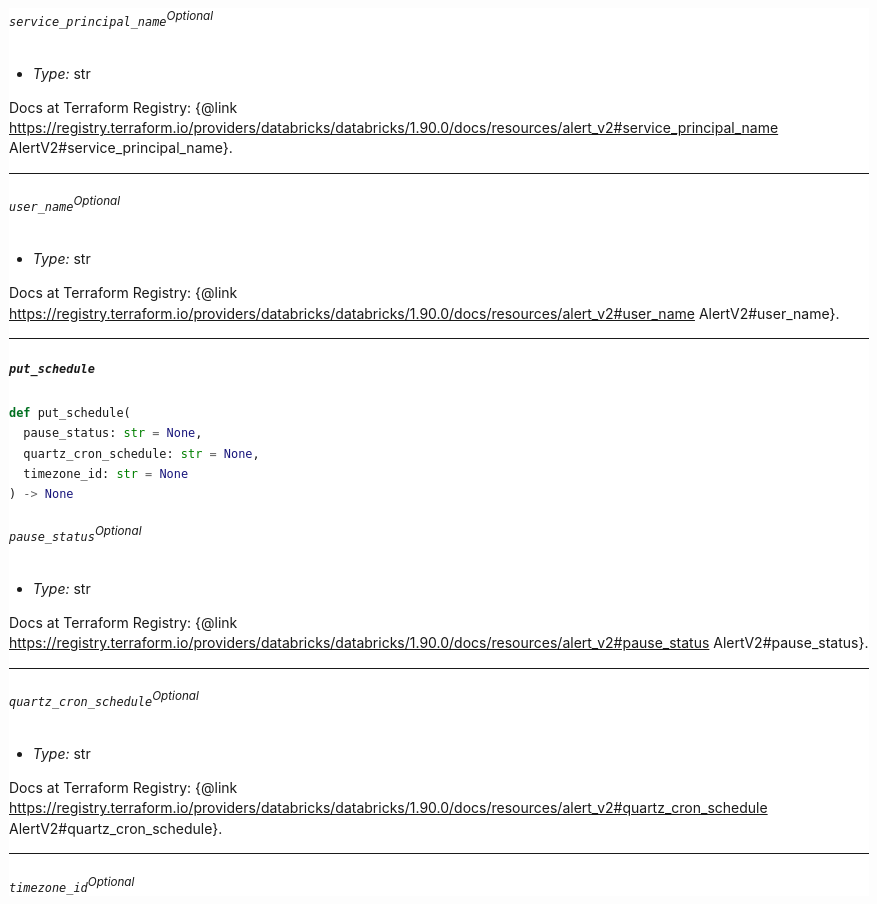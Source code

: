 ###### `service_principal_name`<sup>Optional</sup> <a name="service_principal_name" id="@cdktf/provider-databricks.alertV2.AlertV2.putRunAs.parameter.servicePrincipalName"></a>

- *Type:* str

Docs at Terraform Registry: {@link https://registry.terraform.io/providers/databricks/databricks/1.90.0/docs/resources/alert_v2#service_principal_name AlertV2#service_principal_name}.

---

###### `user_name`<sup>Optional</sup> <a name="user_name" id="@cdktf/provider-databricks.alertV2.AlertV2.putRunAs.parameter.userName"></a>

- *Type:* str

Docs at Terraform Registry: {@link https://registry.terraform.io/providers/databricks/databricks/1.90.0/docs/resources/alert_v2#user_name AlertV2#user_name}.

---

##### `put_schedule` <a name="put_schedule" id="@cdktf/provider-databricks.alertV2.AlertV2.putSchedule"></a>

```python
def put_schedule(
  pause_status: str = None,
  quartz_cron_schedule: str = None,
  timezone_id: str = None
) -> None
```

###### `pause_status`<sup>Optional</sup> <a name="pause_status" id="@cdktf/provider-databricks.alertV2.AlertV2.putSchedule.parameter.pauseStatus"></a>

- *Type:* str

Docs at Terraform Registry: {@link https://registry.terraform.io/providers/databricks/databricks/1.90.0/docs/resources/alert_v2#pause_status AlertV2#pause_status}.

---

###### `quartz_cron_schedule`<sup>Optional</sup> <a name="quartz_cron_schedule" id="@cdktf/provider-databricks.alertV2.AlertV2.putSchedule.parameter.quartzCronSchedule"></a>

- *Type:* str

Docs at Terraform Registry: {@link https://registry.terraform.io/providers/databricks/databricks/1.90.0/docs/resources/alert_v2#quartz_cron_schedule AlertV2#quartz_cron_schedule}.

---

###### `timezone_id`<sup>Optional</sup> <a name="timezone_id" id="@cdktf/provider-databricks.alertV2.AlertV2.putSchedule.parameter.timezoneId"></a>
